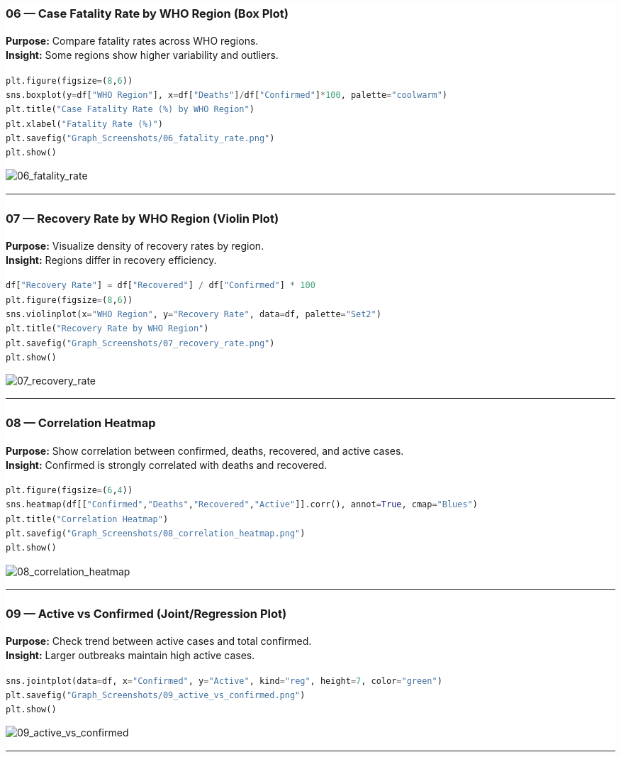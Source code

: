

### 06 — Case Fatality Rate by WHO Region (Box Plot)
**Purpose:** Compare fatality rates across WHO regions.  
**Insight:** Some regions show higher variability and outliers.  

```python
plt.figure(figsize=(8,6))
sns.boxplot(y=df["WHO Region"], x=df["Deaths"]/df["Confirmed"]*100, palette="coolwarm")
plt.title("Case Fatality Rate (%) by WHO Region")
plt.xlabel("Fatality Rate (%)")
plt.savefig("Graph_Screenshots/06_fatality_rate.png")
plt.show()

```

<img width="800" height="600" alt="06_fatality_rate" src="https://github.com/user-attachments/assets/70b5e12a-3961-4078-9d01-1658ec99a5c7" />

---

### 07 — Recovery Rate by WHO Region (Violin Plot)
**Purpose:** Visualize density of recovery rates by region.  
**Insight:** Regions differ in recovery efficiency.  
```python
df["Recovery Rate"] = df["Recovered"] / df["Confirmed"] * 100
plt.figure(figsize=(8,6))
sns.violinplot(x="WHO Region", y="Recovery Rate", data=df, palette="Set2")
plt.title("Recovery Rate by WHO Region")
plt.savefig("Graph_Screenshots/07_recovery_rate.png")
plt.show()

```
<img width="800" height="600" alt="07_recovery_rate" src="https://github.com/user-attachments/assets/8d46cdc1-199a-40b6-8bfd-1d4863238bb6" />

---
### 08 — Correlation Heatmap
**Purpose:** Show correlation between confirmed, deaths, recovered, and active cases.  
**Insight:** Confirmed is strongly correlated with deaths and recovered.  

```python
plt.figure(figsize=(6,4))
sns.heatmap(df[["Confirmed","Deaths","Recovered","Active"]].corr(), annot=True, cmap="Blues")
plt.title("Correlation Heatmap")
plt.savefig("Graph_Screenshots/08_correlation_heatmap.png")
plt.show()

```
<img width="600" height="400" alt="08_correlation_heatmap" src="https://github.com/user-attachments/assets/eba60137-df55-493b-aca8-4d3e1cb28eda" />

---


### 09 — Active vs Confirmed (Joint/Regression Plot)
**Purpose:** Check trend between active cases and total confirmed.  
**Insight:** Larger outbreaks maintain high active cases.  
```python
sns.jointplot(data=df, x="Confirmed", y="Active", kind="reg", height=7, color="green")
plt.savefig("Graph_Screenshots/09_active_vs_confirmed.png")
plt.show()

```
<img width="700" height="700" alt="09_active_vs_confirmed" src="https://github.com/user-attachments/assets/506a32ad-8a19-41cb-b56d-56799b6dc13d" />

---